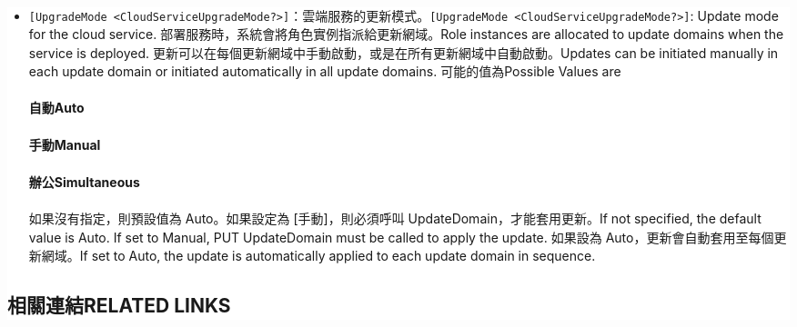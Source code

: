   - <span data-ttu-id="13c38-223">`[UpgradeMode <CloudServiceUpgradeMode?>]`：雲端服務的更新模式。</span><span class="sxs-lookup"><span data-stu-id="13c38-223">`[UpgradeMode <CloudServiceUpgradeMode?>]`: Update mode for the cloud service.</span></span> <span data-ttu-id="13c38-224">部署服務時，系統會將角色實例指派給更新網域。</span><span class="sxs-lookup"><span data-stu-id="13c38-224">Role instances are allocated to update domains when the service is deployed.</span></span> <span data-ttu-id="13c38-225">更新可以在每個更新網域中手動啟動，或是在所有更新網域中自動啟動。</span><span class="sxs-lookup"><span data-stu-id="13c38-225">Updates can be initiated manually in each update domain or initiated automatically in all update domains.</span></span>         <span data-ttu-id="13c38-226">可能的值為</span><span class="sxs-lookup"><span data-stu-id="13c38-226">Possible Values are</span></span> <br /><br /><span data-ttu-id="13c38-227">**自動**</span><span class="sxs-lookup"><span data-stu-id="13c38-227">**Auto**</span></span><br /><br /><span data-ttu-id="13c38-228">**手動**</span><span class="sxs-lookup"><span data-stu-id="13c38-228">**Manual**</span></span> <br /><br /><span data-ttu-id="13c38-229">**辦公**</span><span class="sxs-lookup"><span data-stu-id="13c38-229">**Simultaneous**</span></span><br /><br />         <span data-ttu-id="13c38-230">如果沒有指定，則預設值為 Auto。如果設定為 [手動]，則必須呼叫 UpdateDomain，才能套用更新。</span><span class="sxs-lookup"><span data-stu-id="13c38-230">If not specified, the default value is Auto. If set to Manual, PUT UpdateDomain must be called to apply the update.</span></span> <span data-ttu-id="13c38-231">如果設為 Auto，更新會自動套用至每個更新網域。</span><span class="sxs-lookup"><span data-stu-id="13c38-231">If set to Auto, the update is automatically applied to each update domain in sequence.</span></span>

## <span data-ttu-id="13c38-232">相關連結</span><span class="sxs-lookup"><span data-stu-id="13c38-232">RELATED LINKS</span></span>

